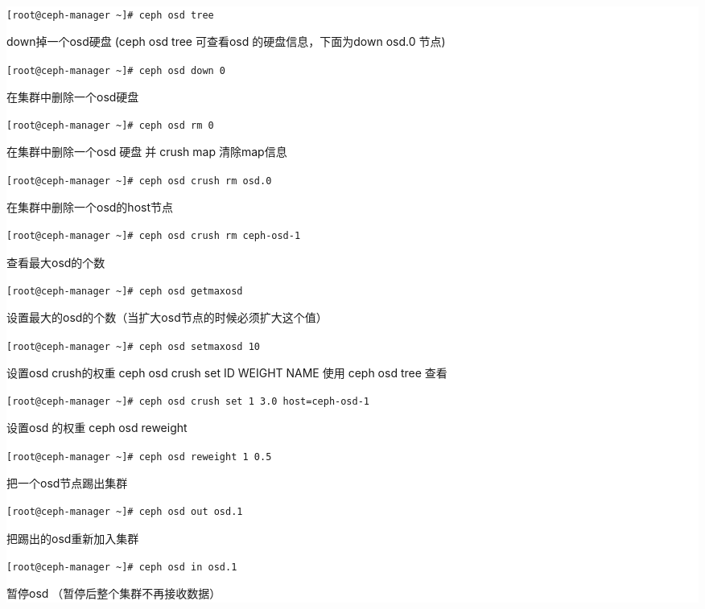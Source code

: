 ```
[root@ceph-manager ~]# ceph osd tree
```

down掉一个osd硬盘 (ceph osd tree 可查看osd 的硬盘信息，下面为down osd.0 节点)

```
[root@ceph-manager ~]# ceph osd down 0
```

在集群中删除一个osd硬盘

```
[root@ceph-manager ~]# ceph osd rm 0
```

在集群中删除一个osd 硬盘 并 crush map 清除map信息

```
[root@ceph-manager ~]# ceph osd crush rm osd.0
```

在集群中删除一个osd的host节点

```
[root@ceph-manager ~]# ceph osd crush rm ceph-osd-1
```

查看最大osd的个数 

```
[root@ceph-manager ~]# ceph osd getmaxosd
```

设置最大的osd的个数（当扩大osd节点的时候必须扩大这个值）

```
[root@ceph-manager ~]# ceph osd setmaxosd 10
```

设置osd crush的权重 ceph osd crush set <ID> <WEIGHT> <NAME> ID WEIGHT NAME 使用 ceph osd tree 查看

```
[root@ceph-manager ~]# ceph osd crush set 1 3.0 host=ceph-osd-1
```

设置osd 的权重 ceph osd reweight <ID> <REWEIGHT>

```
[root@ceph-manager ~]# ceph osd reweight 1 0.5
```

把一个osd节点踢出集群

```
[root@ceph-manager ~]# ceph osd out osd.1
```

把踢出的osd重新加入集群

```
[root@ceph-manager ~]# ceph osd in osd.1
```

暂停osd （暂停后整个集群不再接收数据）
